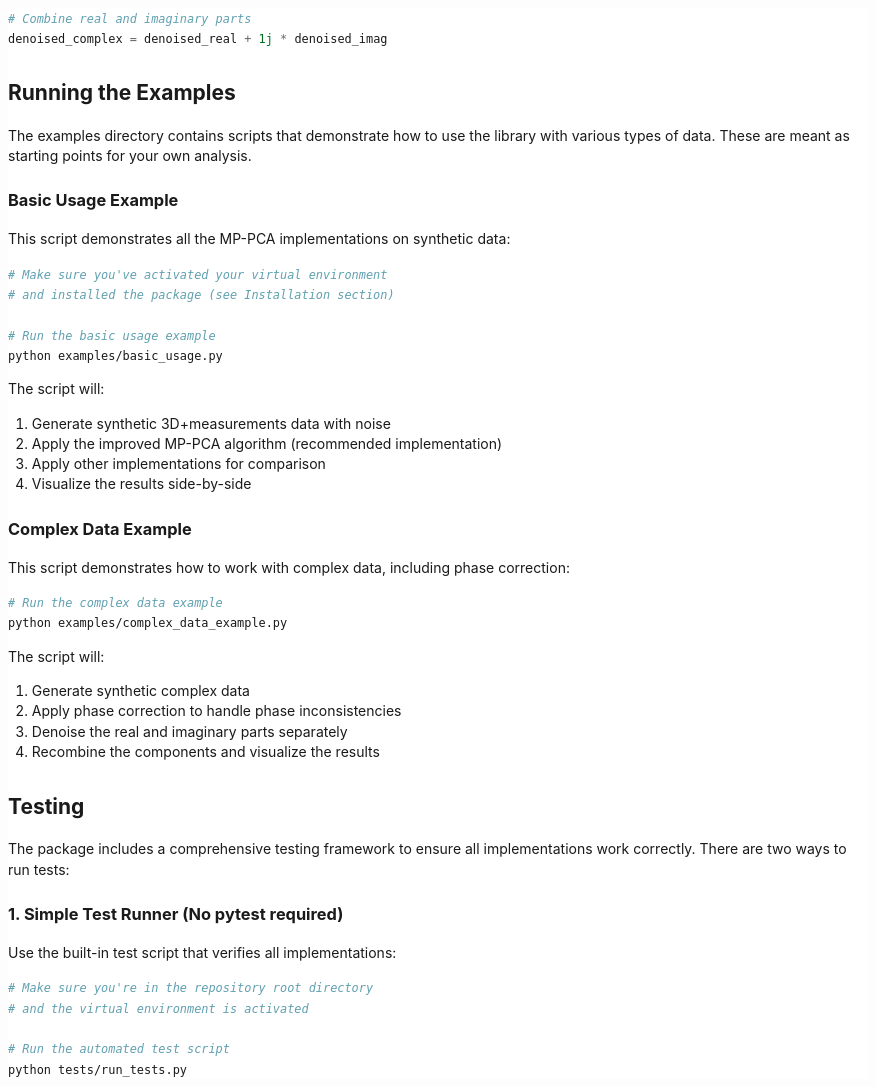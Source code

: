 ```python
# Combine real and imaginary parts
denoised_complex = denoised_real + 1j * denoised_imag
```

## Running the Examples

The examples directory contains scripts that demonstrate how to use the library with various types of data. These are meant as starting points for your own analysis.

### Basic Usage Example

This script demonstrates all the MP-PCA implementations on synthetic data:

```bash
# Make sure you've activated your virtual environment
# and installed the package (see Installation section)

# Run the basic usage example
python examples/basic_usage.py
```

The script will:
1. Generate synthetic 3D+measurements data with noise
2. Apply the improved MP-PCA algorithm (recommended implementation)
3. Apply other implementations for comparison
4. Visualize the results side-by-side

### Complex Data Example

This script demonstrates how to work with complex data, including phase correction:

```bash
# Run the complex data example
python examples/complex_data_example.py
```

The script will:
1. Generate synthetic complex data
2. Apply phase correction to handle phase inconsistencies
3. Denoise the real and imaginary parts separately
4. Recombine the components and visualize the results

## Testing

The package includes a comprehensive testing framework to ensure all implementations work correctly. There are two ways to run tests:

### 1. Simple Test Runner (No pytest required)

Use the built-in test script that verifies all implementations:

```bash
# Make sure you're in the repository root directory
# and the virtual environment is activated

# Run the automated test script
python tests/run_tests.py
```
